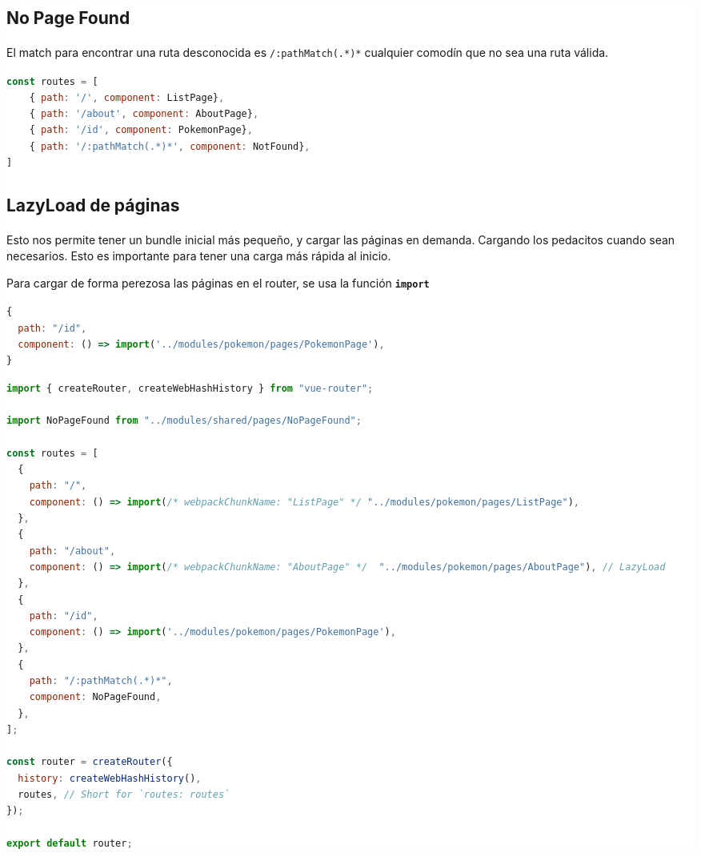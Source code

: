 ```vue
```

## No Page Found

El match para encontrar una ruta desconocida es `/:pathMatch(.*)*` cualquier comodín que no sea una ruta válida.

```js
const routes = [
    { path: '/', component: ListPage},
    { path: '/about', component: AboutPage},
    { path: '/id', component: PokemonPage},
    { path: '/:pathMatch(.*)*', component: NotFound},
]
```

## LazyLoad de páginas

Esto nos permite tener un bundle inicial más pequeño, y cargar las páginas en demanda. Cargando los pedacitos cuando sean necesarios. 
Esto es importante para tener una carga más rápida al inicio.

Para cargar de forma perezosa las páginas en el router, se usa la función **`import`**

```js
{
  path: "/id",
  component: () => import('../modules/pokemon/pages/PokemonPage'),
}
```


```js
import { createRouter, createWebHashHistory } from "vue-router";

import NoPageFound from "../modules/shared/pages/NoPageFound";

const routes = [
  {
    path: "/",
    component: () => import(/* webpackChunkName: "ListPage" */ "../modules/pokemon/pages/ListPage"),
  },
  {
    path: "/about",
    component: () => import(/* webpackChunkName: "AboutPage" */  "../modules/pokemon/pages/AboutPage"), // LazyLoad
  },
  {
    path: "/id",
    component: () => import('../modules/pokemon/pages/PokemonPage'),
  },
  {
    path: "/:pathMatch(.*)*",
    component: NoPageFound,
  },
];

const router = createRouter({
  history: createWebHashHistory(),
  routes, // Short for `routes: routes`
});

export default router;
```
